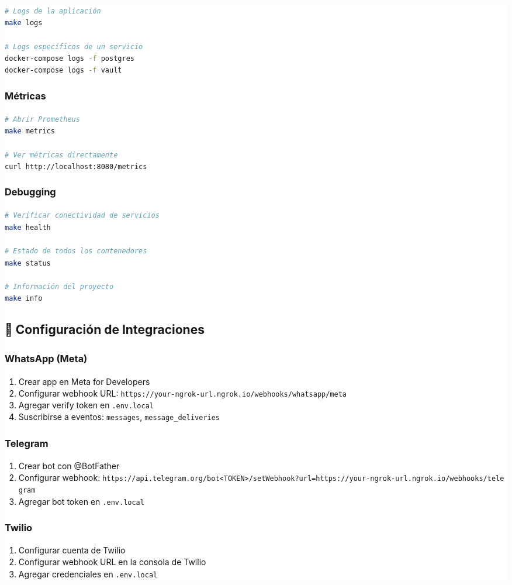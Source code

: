 ```bash
# Logs de la aplicación
make logs

# Logs específicos de un servicio
docker-compose logs -f postgres
docker-compose logs -f vault
```

### Métricas

```bash
# Abrir Prometheus
make metrics

# Ver métricas directamente
curl http://localhost:8080/metrics
```

### Debugging

```bash
# Verificar conectividad de servicios
make health

# Estado de todos los contenedores
make status

# Información del proyecto
make info
```

## 🔧 Configuración de Integraciones

### WhatsApp (Meta)

1. Crear app en Meta for Developers
2. Configurar webhook URL: `https://your-ngrok-url.ngrok.io/webhooks/whatsapp/meta`
3. Agregar verify token en `.env.local`
4. Suscribirse a eventos: `messages`, `message_deliveries`

### Telegram

1. Crear bot con @BotFather
2. Configurar webhook: `https://api.telegram.org/bot<TOKEN>/setWebhook?url=https://your-ngrok-url.ngrok.io/webhooks/telegram`
3. Agregar bot token en `.env.local`

### Twilio

1. Configurar cuenta de Twilio
2. Configurar webhook URL en la consola de Twilio
3. Agregar credenciales en `.env.local`
